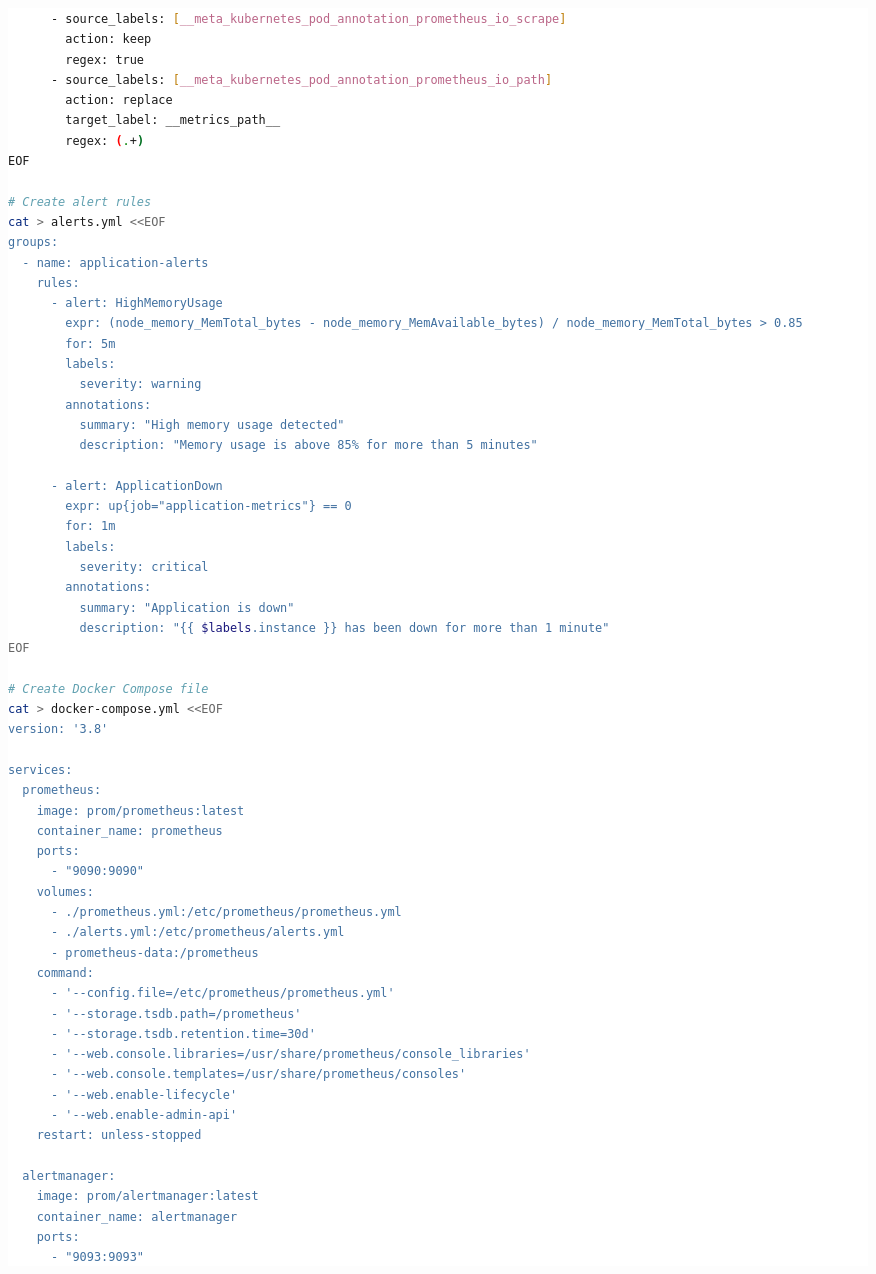 ```bash
      - source_labels: [__meta_kubernetes_pod_annotation_prometheus_io_scrape]
        action: keep
        regex: true
      - source_labels: [__meta_kubernetes_pod_annotation_prometheus_io_path]
        action: replace
        target_label: __metrics_path__
        regex: (.+)
EOF

# Create alert rules
cat > alerts.yml <<EOF
groups:
  - name: application-alerts
    rules:
      - alert: HighMemoryUsage
        expr: (node_memory_MemTotal_bytes - node_memory_MemAvailable_bytes) / node_memory_MemTotal_bytes > 0.85
        for: 5m
        labels:
          severity: warning
        annotations:
          summary: "High memory usage detected"
          description: "Memory usage is above 85% for more than 5 minutes"
      
      - alert: ApplicationDown
        expr: up{job="application-metrics"} == 0
        for: 1m
        labels:
          severity: critical
        annotations:
          summary: "Application is down"
          description: "{{ $labels.instance }} has been down for more than 1 minute"
EOF

# Create Docker Compose file
cat > docker-compose.yml <<EOF
version: '3.8'

services:
  prometheus:
    image: prom/prometheus:latest
    container_name: prometheus
    ports:
      - "9090:9090"
    volumes:
      - ./prometheus.yml:/etc/prometheus/prometheus.yml
      - ./alerts.yml:/etc/prometheus/alerts.yml
      - prometheus-data:/prometheus
    command:
      - '--config.file=/etc/prometheus/prometheus.yml'
      - '--storage.tsdb.path=/prometheus'
      - '--storage.tsdb.retention.time=30d'
      - '--web.console.libraries=/usr/share/prometheus/console_libraries'
      - '--web.console.templates=/usr/share/prometheus/consoles'
      - '--web.enable-lifecycle'
      - '--web.enable-admin-api'
    restart: unless-stopped

  alertmanager:
    image: prom/alertmanager:latest
    container_name: alertmanager
    ports:
      - "9093:9093"
```